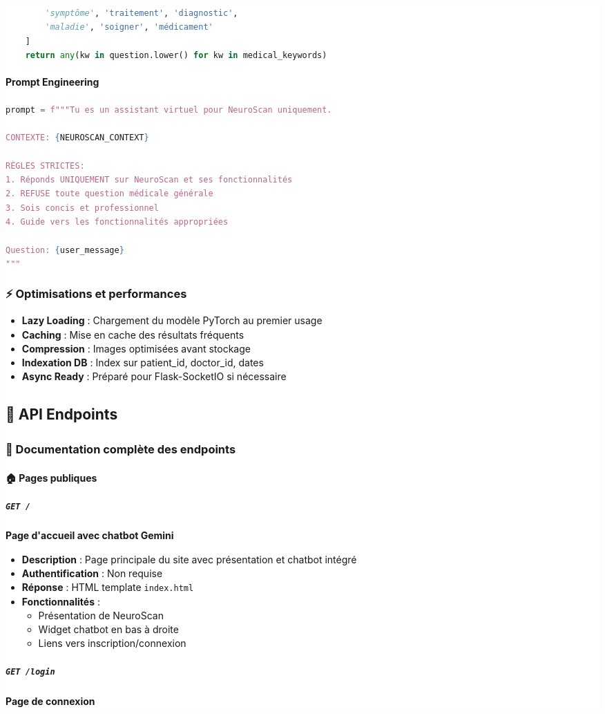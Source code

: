 ```python
        'symptôme', 'traitement', 'diagnostic', 
        'maladie', 'soigner', 'médicament'
    ]
    return any(kw in question.lower() for kw in medical_keywords)
```

#### Prompt Engineering

```python
prompt = f"""Tu es un assistant virtuel pour NeuroScan uniquement.

CONTEXTE: {NEUROSCAN_CONTEXT}

RÈGLES STRICTES:
1. Réponds UNIQUEMENT sur NeuroScan et ses fonctionnalités
2. REFUSE toute question médicale générale
3. Sois concis et professionnel
4. Guide vers les fonctionnalités appropriées

Question: {user_message}
"""
```

### ⚡ Optimisations et performances

- **Lazy Loading** : Chargement du modèle PyTorch au premier usage
- **Caching** : Mise en cache des résultats fréquents
- **Compression** : Images optimisées avant stockage
- **Indexation DB** : Index sur patient_id, doctor_id, dates
- **Async Ready** : Préparé pour Flask-SocketIO si nécessaire


## 🔌 API Endpoints

### 📄 Documentation complète des endpoints

#### 🏠 Pages publiques

##### `GET /`
**Page d'accueil avec chatbot Gemini**

- **Description** : Page principale du site avec présentation et chatbot intégré
- **Authentification** : Non requise
- **Réponse** : HTML template `index.html`
- **Fonctionnalités** :
  - Présentation de NeuroScan
  - Widget chatbot en bas à droite
  - Liens vers inscription/connexion

##### `GET /login`
**Page de connexion**
